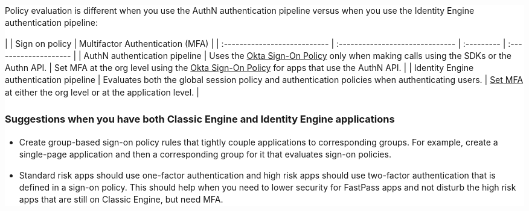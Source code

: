 Policy evaluation is different when you use the AuthN authentication pipeline versus when you use the Identity Engine authentication pipeline:

|                               | Sign on policy | Multifactor Authentication (MFA) |
| :--------------------------- | :------------------------------ | :--------- | :-------------------- |
| AuthN authentication pipeline | Uses the [Okta Sign-On Policy](/docs/guides/archive-configure-signon-policy/main/) only when making calls using the SDKs or the Authn API. | Set MFA at the org level using the [Okta Sign-On Policy](/docs/guides/archive-configure-signon-policy/main/#prompt-for-an-mfa-factor-for-a-certain-group) for apps that use the AuthN API. |
| Identity Engine authentication pipeline | Evaluates both the global session policy and authentication policies when authenticating users. | [Set MFA](/docs/guides/configure-signon-policy/main/) at either the org level or at the application level. |

### Suggestions when you have both Classic Engine and Identity Engine applications

* Create group-based sign-on policy rules that tightly couple applications to corresponding groups. For example, create a single-page application and then a corresponding group for it that evaluates sign-on policies.

* Standard risk apps should use one-factor authentication and high risk apps should use two-factor authentication that is defined in a sign-on policy. This should help when you need to lower security for FastPass apps and not disturb the high risk apps that are still on Classic Engine, but need MFA.
